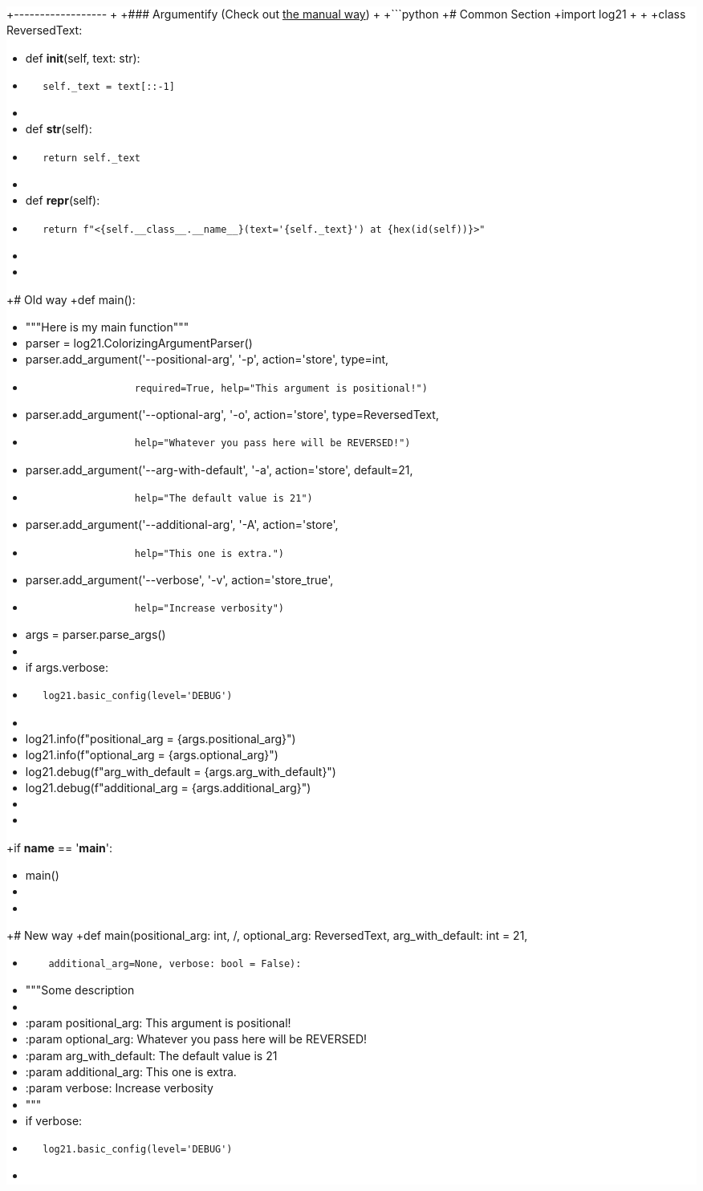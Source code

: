 +------------------
+
+### Argumentify (Check out [the manual way](https://github.com/MPCodeWriter21/log21#argument-parsing))
+
+```python
+# Common Section
+import log21
+
+
+class ReversedText:
+    def __init__(self, text: str):
+        self._text = text[::-1]
+
+    def __str__(self):
+        return self._text
+
+    def __repr__(self):
+        return f"<{self.__class__.__name__}(text='{self._text}') at {hex(id(self))}>"
+
+
+# Old way
+def main():
+    """Here is my main function"""
+    parser = log21.ColorizingArgumentParser()
+    parser.add_argument('--positional-arg', '-p', action='store', type=int,
+                        required=True, help="This argument is positional!")
+    parser.add_argument('--optional-arg', '-o', action='store', type=ReversedText,
+                        help="Whatever you pass here will be REVERSED!")
+    parser.add_argument('--arg-with-default', '-a', action='store', default=21,
+                        help="The default value is 21")
+    parser.add_argument('--additional-arg', '-A', action='store',
+                        help="This one is extra.")
+    parser.add_argument('--verbose', '-v', action='store_true',
+                        help="Increase verbosity")
+    args = parser.parse_args()
+
+    if args.verbose:
+        log21.basic_config(level='DEBUG')
+
+    log21.info(f"positional_arg = {args.positional_arg}")
+    log21.info(f"optional_arg = {args.optional_arg}")
+    log21.debug(f"arg_with_default = {args.arg_with_default}")
+    log21.debug(f"additional_arg = {args.additional_arg}")
+
+
+if __name__ == '__main__':
+    main()
+
+
+# New way
+def main(positional_arg: int, /, optional_arg: ReversedText, arg_with_default: int = 21,
+         additional_arg=None, verbose: bool = False):
+    """Some description
+
+    :param positional_arg: This argument is positional!
+    :param optional_arg: Whatever you pass here will be REVERSED!
+    :param arg_with_default: The default value is 21
+    :param additional_arg: This one is extra.
+    :param verbose: Increase verbosity
+    """
+    if verbose:
+        log21.basic_config(level='DEBUG')
+
